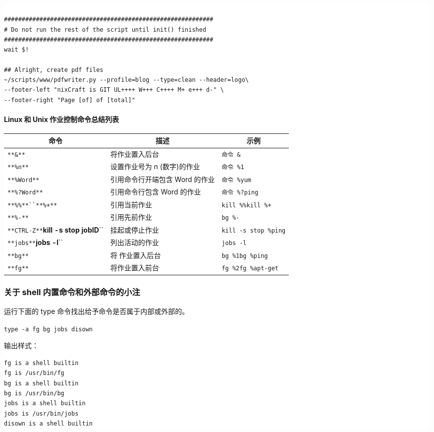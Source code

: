 ```shell

###########################################################
# Do not run the rest of the script until init() finished
###########################################################
wait $!

## Alright, create pdf files 
~/scripts/www/pdfwriter.py --profile=blog --type=clean --header=logo\
--footer-left "nixCraft is GIT UL++++ W+++ C++++ M+ e+++ d-" \
--footer-right "Page [of] of [total]"
```

#### Linux 和 Unix 作业控制命令总结列表

| 命令 | 描述 | 示例 |
| --- | --- | --- |
| `**&**` | 将作业置入后台 | `命令 &` |
| `**%n**` | 设置作业号为 n (数字)的作业 | `命令 %1` |
| `**%Word**` | 引用命令行开端包含 Word 的作业 | `命令 %yum` |
| `**%?Word**` | 引用命令行包含 Word 的作业 | `命令 %?ping` |
| `**%%**``**%+**` | 引用当前作业 | `kill %%kill %+` |
| `**%-**` | 引用先前作业 | `bg %-` |
| `**CTRL-Z**`**kill -s stop jobID**`` | 挂起或停止作业 | `kill -s stop %ping` |
| `**jobs**`**jobs -l**`` | 列出活动的作业 | `jobs -l` |
| `**bg**` | 将 作业置入后台 | `bg %1bg %ping` |
| `**fg**` | 将作业置入前台 | `fg %2fg %apt-get` |

### 关于 shell 内置命令和外部命令的小注

运行下面的 type 命令找出给予命令是否属于内部或外部的。

```shell
type -a fg bg jobs disown
```

输出样式：

```shell
fg is a shell builtin
fg is /usr/bin/fg
bg is a shell builtin
bg is /usr/bin/bg
jobs is a shell builtin
jobs is /usr/bin/jobs
disown is a shell builtin
```
